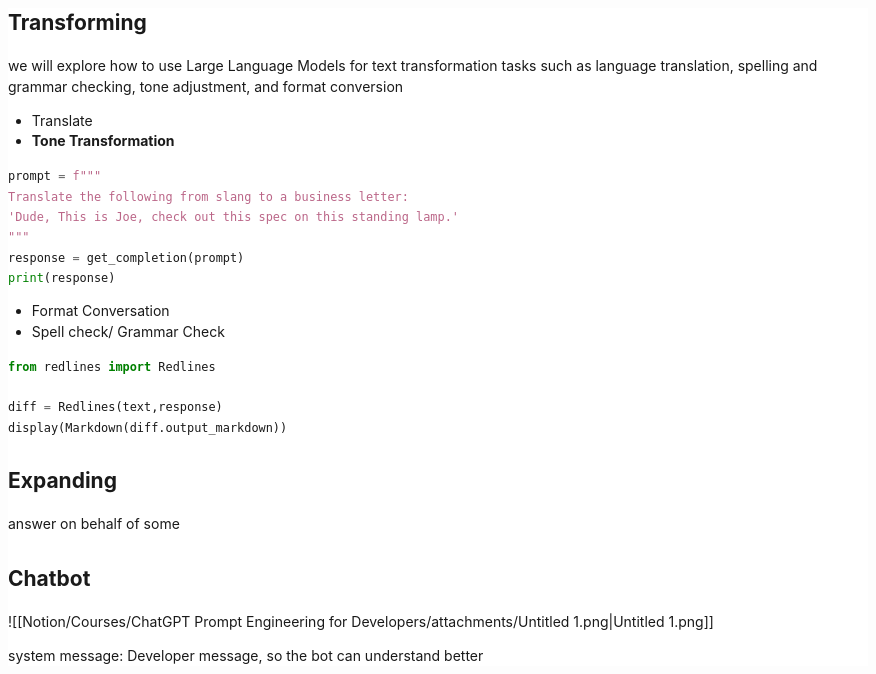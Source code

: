 ## Transforming

we will explore how to use Large Language Models for text transformation tasks such as language translation, spelling and grammar checking, tone adjustment, and format conversion

- Translate
- **Tone Transformation**

```Python
prompt = f"""
Translate the following from slang to a business letter: 
'Dude, This is Joe, check out this spec on this standing lamp.'
"""
response = get_completion(prompt)
print(response)
```

- Format Conversation
- Spell check/ Grammar Check

```Python
from redlines import Redlines

diff = Redlines(text,response)
display(Markdown(diff.output_markdown))
```

## Expanding

answer on behalf of some

## Chatbot

![[Notion/Courses/ChatGPT Prompt Engineering for Developers/attachments/Untitled 1.png|Untitled 1.png]]

system message: Developer message, so the bot can understand better